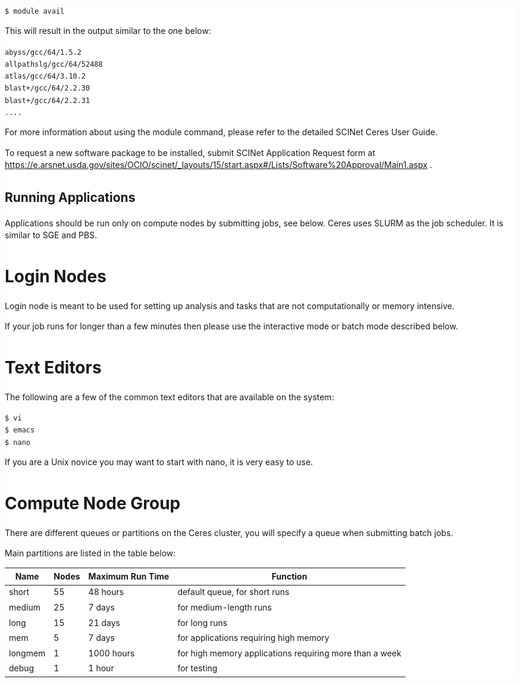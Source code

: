 `$ module avail`

This will result in the output similar to the one below:

```
abyss/gcc/64/1.5.2
allpathslg/gcc/64/52488
atlas/gcc/64/3.10.2 
blast+/gcc/64/2.2.30
blast+/gcc/64/2.2.31
....
```

For more information about using the module command, please refer to the detailed SCINet Ceres User Guide.

To request a new software package to be installed, submit SCINet Application Request form at https://e.arsnet.usda.gov/sites/OCIO/scinet/_layouts/15/start.aspx#/Lists/Software%20Approval/Main1.aspx .

## Running Applications
Applications should be run only on compute nodes by submitting jobs, see below. Ceres uses SLURM as the job scheduler. It is similar to SGE and PBS.

# Login Nodes
Login node is meant to be used for setting up analysis and tasks that are not computationally or memory intensive.

If your job runs for longer than a few minutes then please use the interactive mode or batch mode described below.

# Text Editors
The following are a few of the common text editors that are available on the system:

```
$ vi
$ emacs
$ nano
```

If you are a Unix novice you may want to start with nano, it is very easy to use.

# Compute Node Group

There are different queues or partitions on the Ceres cluster, you will specify a queue when submitting batch jobs.

Main partitions are listed in the table below:

Name | Nodes | Maximum Run Time | Function
--- | --- | --- | ---
short	| 55	| 48 hours	| default queue, for short runs
medium	| 25	| 7 days	| for medium-length runs
long	| 15	| 21 days	| for long runs
mem	| 5	| 7 days	| for applications requiring high memory
longmem	| 1	| 1000 hours	| for high memory applications requiring more than a week
debug	| 1	| 1 hour	| for testing
